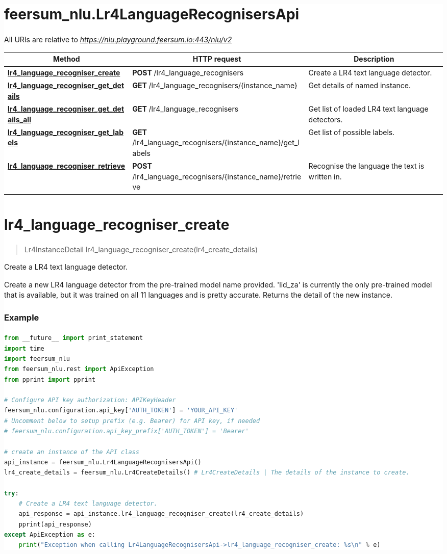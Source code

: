 # feersum_nlu.Lr4LanguageRecognisersApi

All URIs are relative to *https://nlu.playground.feersum.io:443/nlu/v2*

Method | HTTP request | Description
------------- | ------------- | -------------
[**lr4_language_recogniser_create**](Lr4LanguageRecognisersApi.md#lr4_language_recogniser_create) | **POST** /lr4_language_recognisers | Create a LR4 text language detector.
[**lr4_language_recogniser_get_details**](Lr4LanguageRecognisersApi.md#lr4_language_recogniser_get_details) | **GET** /lr4_language_recognisers/{instance_name} | Get details of named instance.
[**lr4_language_recogniser_get_details_all**](Lr4LanguageRecognisersApi.md#lr4_language_recogniser_get_details_all) | **GET** /lr4_language_recognisers | Get list of loaded LR4 text language detectors.
[**lr4_language_recogniser_get_labels**](Lr4LanguageRecognisersApi.md#lr4_language_recogniser_get_labels) | **GET** /lr4_language_recognisers/{instance_name}/get_labels | Get list of possible labels.
[**lr4_language_recogniser_retrieve**](Lr4LanguageRecognisersApi.md#lr4_language_recogniser_retrieve) | **POST** /lr4_language_recognisers/{instance_name}/retrieve | Recognise the language the text is written in.


# **lr4_language_recogniser_create**
> Lr4InstanceDetail lr4_language_recogniser_create(lr4_create_details)

Create a LR4 text language detector.

Create a new LR4 language detector from the pre-trained model name provided. 'lid_za' is currently the only pre-trained model that is available, but it was trained on all 11 languages and is pretty accurate. Returns the detail of the new instance.

### Example 
```python
from __future__ import print_statement
import time
import feersum_nlu
from feersum_nlu.rest import ApiException
from pprint import pprint

# Configure API key authorization: APIKeyHeader
feersum_nlu.configuration.api_key['AUTH_TOKEN'] = 'YOUR_API_KEY'
# Uncomment below to setup prefix (e.g. Bearer) for API key, if needed
# feersum_nlu.configuration.api_key_prefix['AUTH_TOKEN'] = 'Bearer'

# create an instance of the API class
api_instance = feersum_nlu.Lr4LanguageRecognisersApi()
lr4_create_details = feersum_nlu.Lr4CreateDetails() # Lr4CreateDetails | The details of the instance to create.

try: 
    # Create a LR4 text language detector.
    api_response = api_instance.lr4_language_recogniser_create(lr4_create_details)
    pprint(api_response)
except ApiException as e:
    print("Exception when calling Lr4LanguageRecognisersApi->lr4_language_recogniser_create: %s\n" % e)
```
